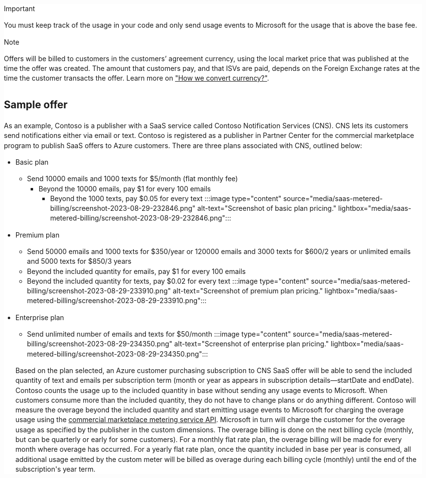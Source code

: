 > [!IMPORTANT]
> You must keep track of the usage in your code and only send usage events to Microsoft for the usage that is above the base fee.

> [!NOTE]
> Offers will be billed to customers in the customers’ agreement currency, using the local market price that was published at the time the offer was created. The amount that customers pay, and that ISVs are paid, depends on the Foreign Exchange rates at the time the customer transacts the offer. Learn more on ["How we convert currency?"](../marketplace-geo-availability-currencies.md).

## Sample offer

As an example, Contoso is a publisher with a SaaS service called Contoso Notification Services (CNS). CNS lets its customers send notifications either via email or text. Contoso is registered as a publisher in Partner Center for the commercial marketplace program to publish SaaS offers to Azure customers. There are three plans associated with CNS, outlined below:

- Basic plan

   - Send 10000 emails and 1000 texts for $5/month (flat monthly fee)
      - Beyond the 10000 emails, pay $1 for every 100 emails
         - Beyond the 1000 texts, pay $0.05 for every text
                  :::image type="content" source="media/saas-metered-billing/screenshot-2023-08-29-232846.png" alt-text="Screenshot of basic plan pricing." lightbox="media/saas-metered-billing/screenshot-2023-08-29-232846.png":::

          

- Premium plan

   - Send 50000 emails and 1000 texts for $350/year or 120000 emails and 3000 texts for $600/2 years or unlimited emails and 5000 texts for $850/3 years
   - Beyond the included quantity for emails, pay $1 for every 100 emails
   - Beyond the included quantity for texts, pay $0.02 for every text
      :::image type="content" source="media/saas-metered-billing/screenshot-2023-08-29-233910.png" alt-text="Screenshot of premium plan pricing." lightbox="media/saas-metered-billing/screenshot-2023-08-29-233910.png":::

- Enterprise plan

   - Send unlimited number of emails and texts for $50/month
      :::image type="content" source="media/saas-metered-billing/screenshot-2023-08-29-234350.png" alt-text="Screenshot of enterprise plan pricing." lightbox="media/saas-metered-billing/screenshot-2023-08-29-234350.png":::

   Based on the plan selected, an Azure customer purchasing subscription to CNS SaaS offer will be able to send the included quantity of text and emails per subscription term (month or year as appears in subscription details—startDate and endDate). Contoso counts the usage up to the included quantity in base without sending any usage events to Microsoft. When customers consume more than the included quantity, they do not have to change plans or do anything different. Contoso will measure the overage beyond the included quantity and start emitting usage events to Microsoft for charging the overage usage using the [commercial marketplace metering service API](../marketplace-metering-service-apis.md). Microsoft in turn will charge the customer for the overage usage as specified by the publisher in the custom dimensions. The overage billing is done on the next billing cycle (monthly, but can be quarterly or early for some customers). For a monthly flat rate plan, the overage billing will be made for every month where overage has occurred. For a yearly flat rate plan, once the quantity included in base per year is consumed, all additional usage emitted by the custom meter will be billed as overage during each billing cycle (monthly) until the end of the subscription's year term.
